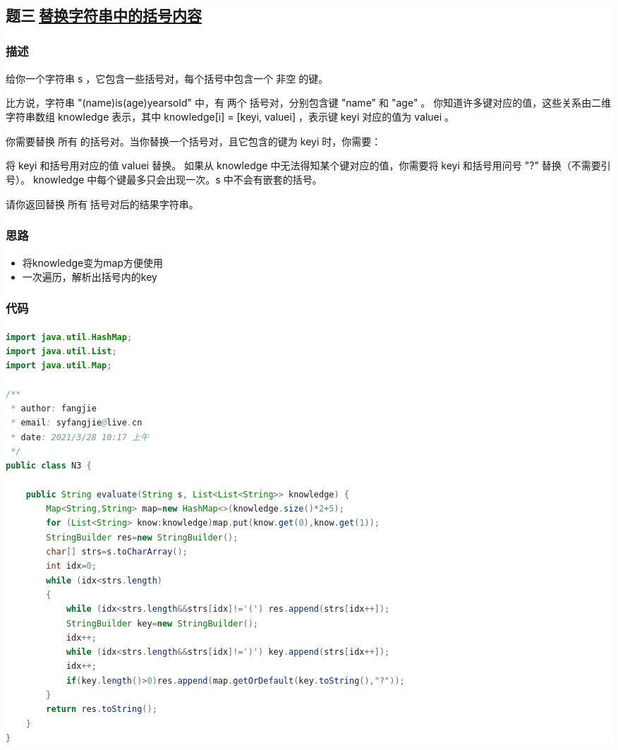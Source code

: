 ## 题三 [替换字符串中的括号内容](https://leetcode-cn.com/problems/evaluate-the-bracket-pairs-of-a-string/)

### 描述

给你一个字符串 s ，它包含一些括号对，每个括号中包含一个 非空 的键。

比方说，字符串 "(name)is(age)yearsold" 中，有 两个 括号对，分别包含键 "name" 和 "age" 。
你知道许多键对应的值，这些关系由二维字符串数组 knowledge 表示，其中 knowledge[i] = [keyi, valuei] ，表示键 keyi 对应的值为 valuei 。

你需要替换 所有 的括号对。当你替换一个括号对，且它包含的键为 keyi 时，你需要：

将 keyi 和括号用对应的值 valuei 替换。
如果从 knowledge 中无法得知某个键对应的值，你需要将 keyi 和括号用问号 "?" 替换（不需要引号）。
knowledge 中每个键最多只会出现一次。s 中不会有嵌套的括号。

请你返回替换 所有 括号对后的结果字符串。

### 思路

+ 将knowledge变为map方便使用
+ 一次遍历，解析出括号内的key

### 代码

```java
import java.util.HashMap;
import java.util.List;
import java.util.Map;

/**
 * author: fangjie
 * email: syfangjie@live.cn
 * date: 2021/3/28 10:17 上午
 */
public class N3 {

    public String evaluate(String s, List<List<String>> knowledge) {
        Map<String,String> map=new HashMap<>(knowledge.size()*2+5);
        for (List<String> know:knowledge)map.put(know.get(0),know.get(1));
        StringBuilder res=new StringBuilder();
        char[] strs=s.toCharArray();
        int idx=0;
        while (idx<strs.length)
        {
            while (idx<strs.length&&strs[idx]!='(') res.append(strs[idx++]);
            StringBuilder key=new StringBuilder();
            idx++;
            while (idx<strs.length&&strs[idx]!=')') key.append(strs[idx++]);
            idx++;
            if(key.length()>0)res.append(map.getOrDefault(key.toString(),"?"));
        }
        return res.toString();
    }
}
```
